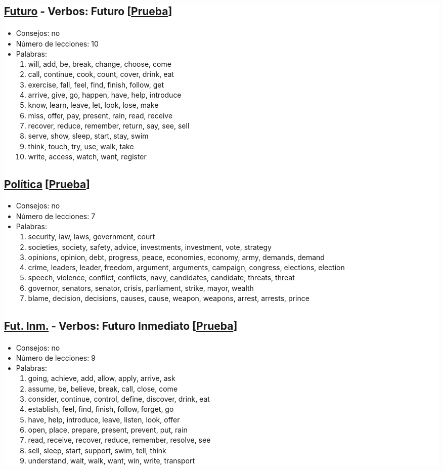 ## [Futuro](https://www.duolingo.com/skill/en/Verbs:-Future/practice) - Verbos: Futuro \[[Prueba](https://www.duolingo.com/skill/en/Verbs:-Future/test)\]

* Consejos: no
* Número de lecciones: 10
* Palabras:
    1. will, add, be, break, change, choose, come
    2. call, continue, cook, count, cover, drink, eat
    3. exercise, fall, feel, find, finish, follow, get
    4. arrive, give, go, happen, have, help, introduce
    5. know, learn, leave, let, look, lose, make
    6. miss, offer, pay, present, rain, read, receive
    7. recover, reduce, remember, return, say, see, sell
    8. serve, show, sleep, start, stay, swim
    9. think, touch, try, use, walk, take
    10. write, access, watch, want, register

## [Política](https://www.duolingo.com/skill/en/Política/practice) \[[Prueba](https://www.duolingo.com/skill/en/Política/test)\]

* Consejos: no
* Número de lecciones: 7
* Palabras:
    1. security, law, laws, government, court
    2. societies, society, safety, advice, investments, investment, vote, strategy
    3. opinions, opinion, debt, progress, peace, economies, economy, army, demands, demand
    4. crime, leaders, leader, freedom, argument, arguments, campaign, congress, elections, election
    5. speech, violence, conflict, conflicts, navy, candidates, candidate, threats, threat
    6. governor, senators, senator, crisis, parliament, strike, mayor, wealth
    7. blame, decision, decisions, causes, cause, weapon, weapons, arrest, arrests, prince

## [Fut. Inm.](https://www.duolingo.com/skill/en/Verbs:-Phrasal-Future-Tense/practice) - Verbos: Futuro Inmediato \[[Prueba](https://www.duolingo.com/skill/en/Verbs:-Phrasal-Future-Tense/test)\]

* Consejos: no
* Número de lecciones: 9
* Palabras:
    1. going, achieve, add, allow, apply, arrive, ask
    2. assume, be, believe, break, call, close, come
    3. consider, continue, control, define, discover, drink, eat
    4. establish, feel, find, finish, follow, forget, go
    5. have, help, introduce, leave, listen, look, offer
    6. open, place, prepare, present, prevent, put, rain
    7. read, receive, recover, reduce, remember, resolve, see
    8. sell, sleep, start, support, swim, tell, think
    9. understand, wait, walk, want, win, write, transport

